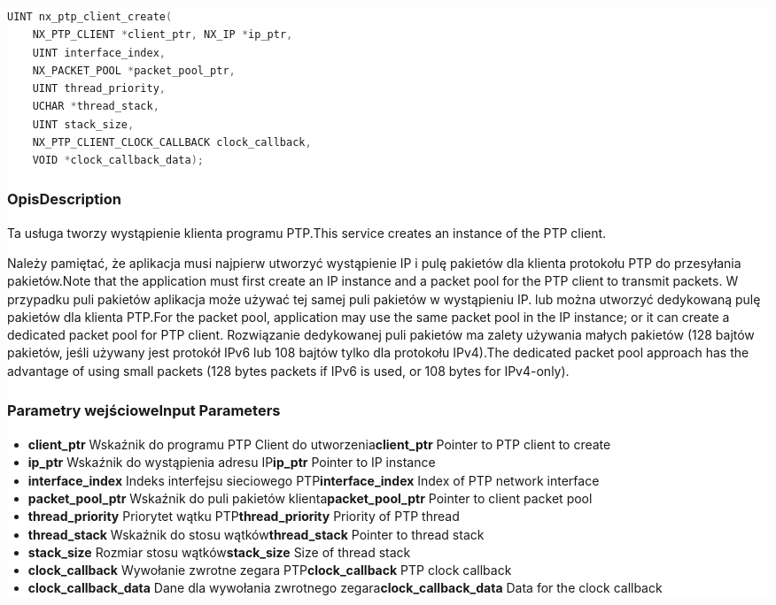 ```C
UINT nx_ptp_client_create(
    NX_PTP_CLIENT *client_ptr, NX_IP *ip_ptr, 
    UINT interface_index,
    NX_PACKET_POOL *packet_pool_ptr, 
    UINT thread_priority, 
    UCHAR *thread_stack, 
    UINT stack_size,
    NX_PTP_CLIENT_CLOCK_CALLBACK clock_callback, 
    VOID *clock_callback_data);
```

### <a name="description"></a><span data-ttu-id="c51da-109">Opis</span><span class="sxs-lookup"><span data-stu-id="c51da-109">Description</span></span>

<span data-ttu-id="c51da-110">Ta usługa tworzy wystąpienie klienta programu PTP.</span><span class="sxs-lookup"><span data-stu-id="c51da-110">This service creates an instance of the PTP client.</span></span>

<span data-ttu-id="c51da-111">Należy pamiętać, że aplikacja musi najpierw utworzyć wystąpienie IP i pulę pakietów dla klienta protokołu PTP do przesyłania pakietów.</span><span class="sxs-lookup"><span data-stu-id="c51da-111">Note that the  application must first create an IP instance and a packet pool for the PTP client to transmit packets.</span></span> <span data-ttu-id="c51da-112">W przypadku puli pakietów aplikacja może używać tej samej puli pakietów w wystąpieniu IP. lub można utworzyć dedykowaną pulę pakietów dla klienta PTP.</span><span class="sxs-lookup"><span data-stu-id="c51da-112">For the packet pool, application may use the same packet pool in the IP instance; or it can create a dedicated packet pool for PTP client.</span></span>  <span data-ttu-id="c51da-113">Rozwiązanie dedykowanej puli pakietów ma zalety używania małych pakietów (128 bajtów pakietów, jeśli używany jest protokół IPv6 lub 108 bajtów tylko dla protokołu IPv4).</span><span class="sxs-lookup"><span data-stu-id="c51da-113">The dedicated packet pool approach has the advantage of using small packets (128 bytes packets if IPv6 is used, or 108 bytes for IPv4-only).</span></span>

### <a name="input-parameters"></a><span data-ttu-id="c51da-114">Parametry wejściowe</span><span class="sxs-lookup"><span data-stu-id="c51da-114">Input Parameters</span></span>
* <span data-ttu-id="c51da-115">**client_ptr** Wskaźnik do programu PTP Client do utworzenia</span><span class="sxs-lookup"><span data-stu-id="c51da-115">**client_ptr** Pointer to PTP client to create</span></span>
* <span data-ttu-id="c51da-116">**ip_ptr** Wskaźnik do wystąpienia adresu IP</span><span class="sxs-lookup"><span data-stu-id="c51da-116">**ip_ptr** Pointer to IP instance</span></span>
* <span data-ttu-id="c51da-117">**interface_index** Indeks interfejsu sieciowego PTP</span><span class="sxs-lookup"><span data-stu-id="c51da-117">**interface_index** Index of PTP network interface</span></span>
* <span data-ttu-id="c51da-118">**packet_pool_ptr** Wskaźnik do puli pakietów klienta</span><span class="sxs-lookup"><span data-stu-id="c51da-118">**packet_pool_ptr** Pointer to client packet pool</span></span>
* <span data-ttu-id="c51da-119">**thread_priority**  Priorytet wątku PTP</span><span class="sxs-lookup"><span data-stu-id="c51da-119">**thread_priority**  Priority of PTP thread</span></span>
* <span data-ttu-id="c51da-120">**thread_stack** Wskaźnik do stosu wątków</span><span class="sxs-lookup"><span data-stu-id="c51da-120">**thread_stack** Pointer to thread stack</span></span>
* <span data-ttu-id="c51da-121">**stack_size** Rozmiar stosu wątków</span><span class="sxs-lookup"><span data-stu-id="c51da-121">**stack_size** Size of thread stack</span></span>
* <span data-ttu-id="c51da-122">**clock_callback** Wywołanie zwrotne zegara PTP</span><span class="sxs-lookup"><span data-stu-id="c51da-122">**clock_callback** PTP clock callback</span></span>
* <span data-ttu-id="c51da-123">**clock_callback_data** Dane dla wywołania zwrotnego zegara</span><span class="sxs-lookup"><span data-stu-id="c51da-123">**clock_callback_data** Data for the clock callback</span></span>
